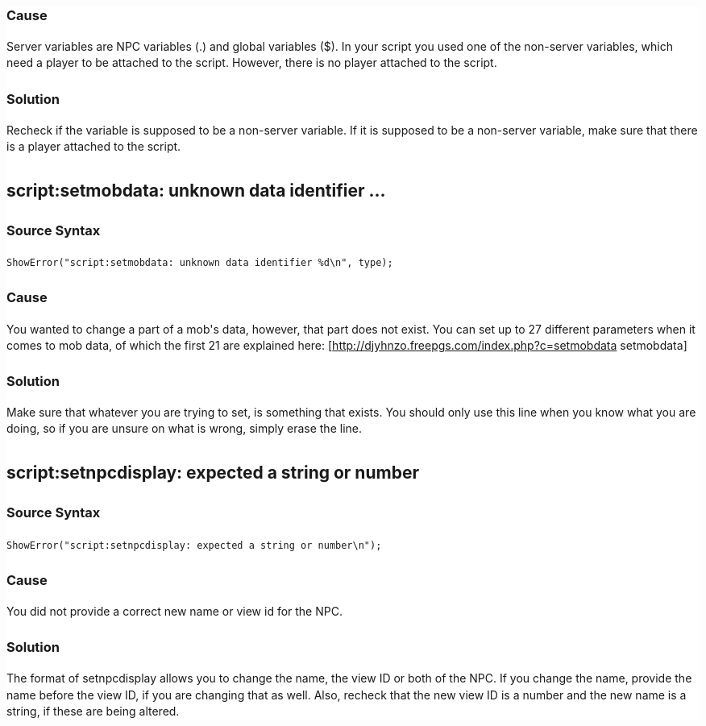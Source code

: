 
### Cause

Server variables are NPC variables (.) and global variables ($). In your script you used one of the non-server variables, which need a player to be attached to the script. However, there is no player attached to the script.


### Solution

Recheck if the variable is supposed to be a non-server variable. If it is supposed to be a non-server variable, make sure that there is a player attached to the script.


## script:setmobdata: unknown data identifier ...

### Source Syntax

```
ShowError("script:setmobdata: unknown data identifier %d\n", type);
```


### Cause

You wanted to change a part of a mob's data, however, that part does not exist. You can set up to 27 different parameters when it comes to mob data, of which the first 21 are explained here: [http://djyhnzo.freepgs.com/index.php?c=setmobdata setmobdata]


### Solution

Make sure that whatever you are trying to set, is something that exists. You should only use this line when you know what you are doing, so if you are unsure on what is wrong, simply erase the line.


## script:setnpcdisplay: expected a string or number

### Source Syntax

```
ShowError("script:setnpcdisplay: expected a string or number\n");
```


### Cause

You did not provide a correct new name or view id for the NPC.


### Solution

The format of setnpcdisplay allows you to change the name, the view ID or both of the NPC. If you change the name, provide the name before the view ID, if you are changing that as well. Also, recheck that the new view ID is a number and the new name is a string, if these are being altered.
